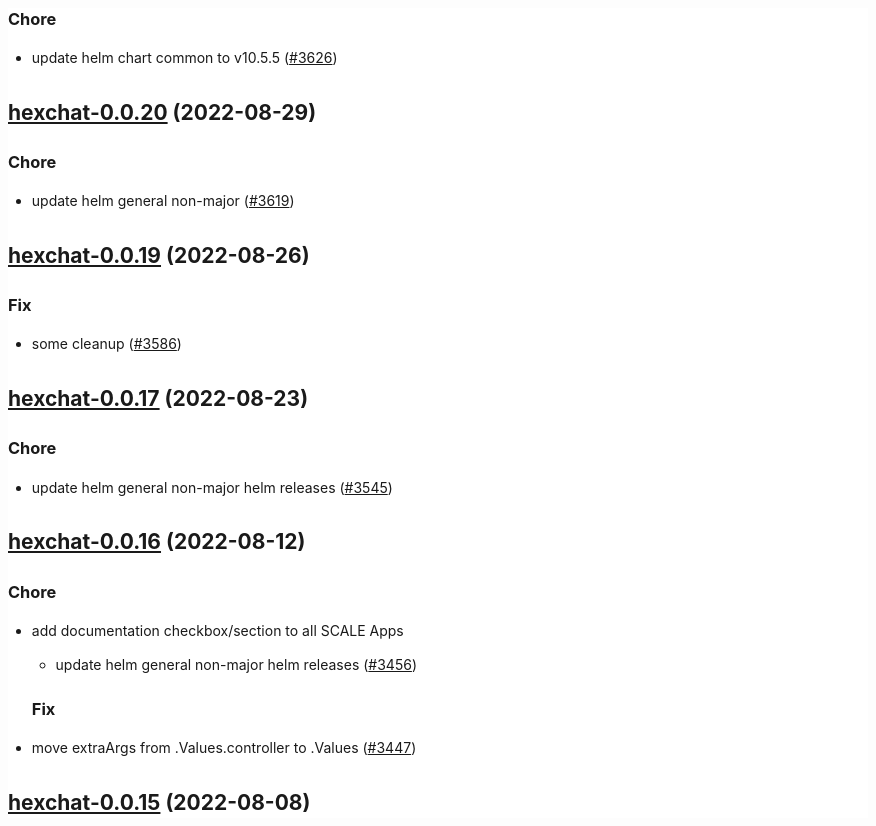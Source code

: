 ### Chore

- update helm chart common to v10.5.5 ([#3626](https://github.com/truecharts/charts/issues/3626))




## [hexchat-0.0.20](https://github.com/truecharts/charts/compare/hexchat-0.0.19...hexchat-0.0.20) (2022-08-29)

### Chore

- update helm general non-major ([#3619](https://github.com/truecharts/charts/issues/3619))




## [hexchat-0.0.19](https://github.com/truecharts/charts/compare/hexchat-0.0.17...hexchat-0.0.19) (2022-08-26)

### Fix

- some cleanup ([#3586](https://github.com/truecharts/charts/issues/3586))




## [hexchat-0.0.17](https://github.com/truecharts/charts/compare/hexchat-0.0.16...hexchat-0.0.17) (2022-08-23)

### Chore

- update helm general non-major helm releases ([#3545](https://github.com/truecharts/charts/issues/3545))




## [hexchat-0.0.16](https://github.com/truecharts/charts/compare/hexchat-0.0.15...hexchat-0.0.16) (2022-08-12)

### Chore

- add documentation checkbox/section to all SCALE Apps
  - update helm general non-major helm releases ([#3456](https://github.com/truecharts/charts/issues/3456))

  ### Fix

- move extraArgs from .Values.controller to .Values ([#3447](https://github.com/truecharts/charts/issues/3447))




## [hexchat-0.0.15](https://github.com/truecharts/charts/compare/hexchat-0.0.14...hexchat-0.0.15) (2022-08-08)
